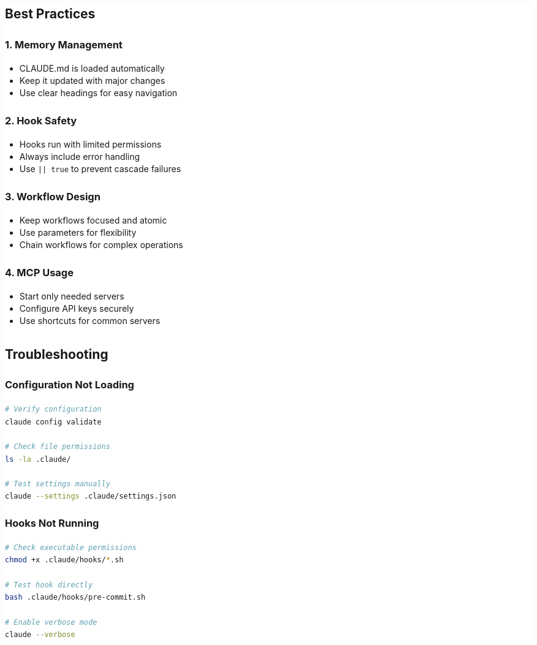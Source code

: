 ## Best Practices

### 1. Memory Management

- CLAUDE.md is loaded automatically
- Keep it updated with major changes
- Use clear headings for easy navigation

### 2. Hook Safety

- Hooks run with limited permissions
- Always include error handling
- Use `|| true` to prevent cascade failures

### 3. Workflow Design

- Keep workflows focused and atomic
- Use parameters for flexibility
- Chain workflows for complex operations

### 4. MCP Usage

- Start only needed servers
- Configure API keys securely
- Use shortcuts for common servers

## Troubleshooting

### Configuration Not Loading

```bash
# Verify configuration
claude config validate

# Check file permissions
ls -la .claude/

# Test settings manually
claude --settings .claude/settings.json
```

### Hooks Not Running

```bash
# Check executable permissions
chmod +x .claude/hooks/*.sh

# Test hook directly
bash .claude/hooks/pre-commit.sh

# Enable verbose mode
claude --verbose
```
